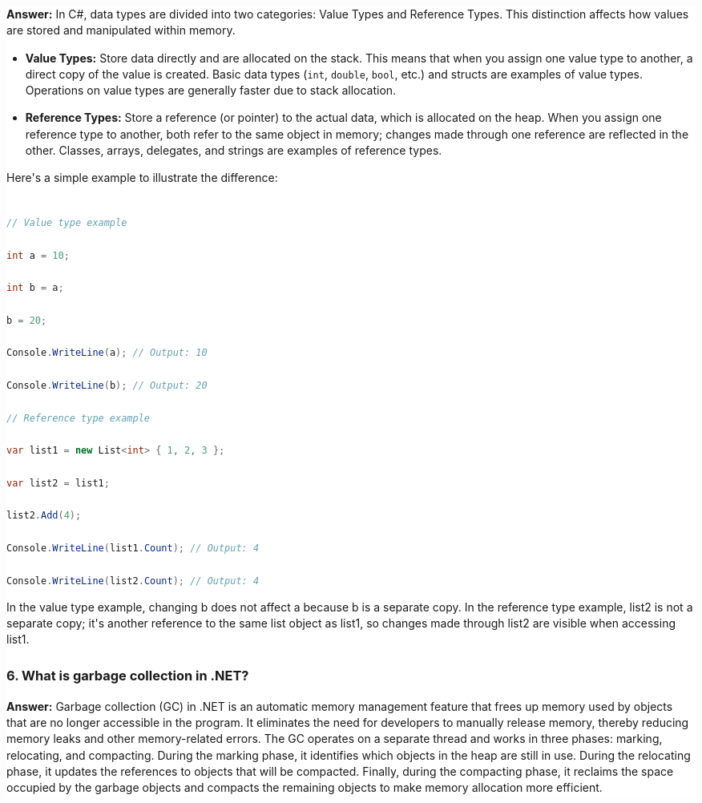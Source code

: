 **Answer:** In C#, data types are divided into two categories: Value Types and Reference Types. This distinction affects how values are stored and manipulated within memory.

- **Value Types:** Store data directly and are allocated on the stack. This means that when you assign one value type to another, a direct copy of the value is created. Basic data types (`int`, `double`, `bool`, etc.) and structs are examples of value types. Operations on value types are generally faster due to stack allocation.

- **Reference Types:** Store a reference (or pointer) to the actual data, which is allocated on the heap. When you assign one reference type to another, both refer to the same object in memory; changes made through one reference are reflected in the other. Classes, arrays, delegates, and strings are examples of reference types.

Here's a simple example to illustrate the difference:

```csharp

// Value type example

int a = 10;

int b = a;

b = 20;

Console.WriteLine(a); // Output: 10

Console.WriteLine(b); // Output: 20

// Reference type example

var list1 = new List<int> { 1, 2, 3 };

var list2 = list1;

list2.Add(4);

Console.WriteLine(list1.Count); // Output: 4

Console.WriteLine(list2.Count); // Output: 4

```

In the value type example, changing b does not affect a because b is a separate copy. In the reference type example, list2 is not a separate copy; it's another reference to the same list object as list1, so changes made through list2 are visible when accessing list1.

### 6. What is garbage collection in .NET?

**Answer:** Garbage collection (GC) in .NET is an automatic memory management feature that frees up memory used by objects that are no longer accessible in the program. It eliminates the need for developers to manually release memory, thereby reducing memory leaks and other memory-related errors. The GC operates on a separate thread and works in three phases: marking, relocating, and compacting. During the marking phase, it identifies which objects in the heap are still in use. During the relocating phase, it updates the references to objects that will be compacted. Finally, during the compacting phase, it reclaims the space occupied by the garbage objects and compacts the remaining objects to make memory allocation more efficient.
